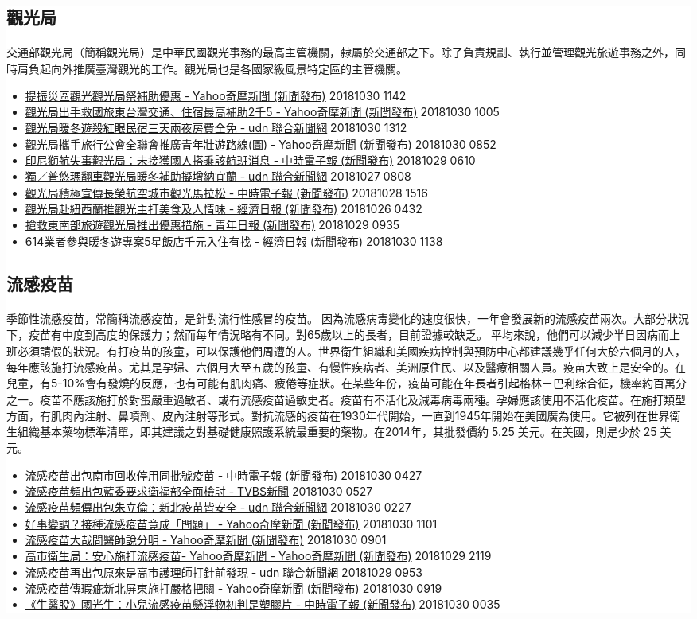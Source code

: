 ## 觀光局

交通部觀光局（簡稱觀光局）是中華民國觀光事務的最高主管機關，隸屬於交通部之下。除了負責規劃、執行並管理觀光旅遊事務之外，同時肩負起向外推廣臺灣觀光的工作。觀光局也是各國家級風景特定區的主管機關。


- [提振災區觀光觀光局祭補助優惠 - Yahoo奇摩新聞 (新聞發布)](https://tw.news.yahoo.com/%E6%8F%90%E6%8C%AF%E7%81%BD%E5%8D%80%E8%A7%80%E5%85%89-%E8%A7%80%E5%85%89%E5%B1%80%E7%A5%AD%E8%A3%9C%E5%8A%A9%E5%84%AA%E6%83%A0-114200242.html "提振災區觀光觀光局祭補助優惠 - Yahoo奇摩新聞 (新聞發布)") 20181030 1142
- [觀光局出手救國旅東台灣交通、住宿最高補助2千5 - Yahoo奇摩新聞 (新聞發布)](https://tw.news.yahoo.com/%E8%A7%80%E5%85%89%E5%B1%80%E5%87%BA%E6%89%8B%E6%95%91%E5%9C%8B%E6%97%85-%E6%9D%B1%E5%8F%B0%E7%81%A3%E4%BA%A4%E9%80%9A-%E4%BD%8F%E5%AE%BF%E6%9C%80%E9%AB%98%E8%A3%9C%E5%8A%A92%E5%8D%835-095110888.html "觀光局出手救國旅東台灣交通、住宿最高補助2千5 - Yahoo奇摩新聞 (新聞發布)") 20181030 1005
- [觀光局暖冬遊殺紅眼民宿三天兩夜房費全免 - udn 聯合新聞網](https://udn.com/news/story/7266/3451642 "觀光局暖冬遊殺紅眼民宿三天兩夜房費全免 - udn 聯合新聞網") 20181030 1312
- [觀光局攜手旅行公會全聯會推廣青年壯遊路線(圖) - Yahoo奇摩新聞 (新聞發布)](https://tw.news.yahoo.com/%E8%A7%80%E5%85%89%E5%B1%80%E6%94%9C%E6%89%8B%E6%97%85%E8%A1%8C%E5%85%AC%E6%9C%83%E5%85%A8%E8%81%AF%E6%9C%83-%E6%8E%A8%E5%BB%A3%E9%9D%92%E5%B9%B4%E5%A3%AF%E9%81%8A%E8%B7%AF%E7%B7%9A-%E5%9C%96-083002164.html "觀光局攜手旅行公會全聯會推廣青年壯遊路線(圖) - Yahoo奇摩新聞 (新聞發布)") 20181030 0852
- [印尼獅航失事觀光局：未接獲國人搭乘該航班消息 - 中時電子報 (新聞發布)](https://www.chinatimes.com/realtimenews/20181029002330-260415 "印尼獅航失事觀光局：未接獲國人搭乘該航班消息 - 中時電子報 (新聞發布)") 20181029 0610
- [獨／普悠瑪翻車觀光局暖冬補助擬增納宜蘭 - udn 聯合新聞網](https://udn.com/news/story/7266/3445975 "獨／普悠瑪翻車觀光局暖冬補助擬增納宜蘭 - udn 聯合新聞網") 20181027 0808
- [觀光局積極宣傳長榮航空城市觀光馬拉松 - 中時電子報 (新聞發布)](https://www.chinatimes.com/realtimenews/20181028002905-260415 "觀光局積極宣傳長榮航空城市觀光馬拉松 - 中時電子報 (新聞發布)") 20181028 1516
- [觀光局赴紐西蘭推觀光主打美食及人情味 - 經濟日報 (新聞發布)](https://money.udn.com/money/story/5599/3443849 "觀光局赴紐西蘭推觀光主打美食及人情味 - 經濟日報 (新聞發布)") 20181026 0432
- [搶救東南部旅遊觀光局推出優惠措施 - 青年日報 (新聞發布)](https://www.ydn.com.tw/News/310856 "搶救東南部旅遊觀光局推出優惠措施 - 青年日報 (新聞發布)") 20181029 0935
- [614業者參與暖冬遊專案5星飯店千元入住有找 - 經濟日報 (新聞發布)](https://money.udn.com/money/story/7307/3451407 "614業者參與暖冬遊專案5星飯店千元入住有找 - 經濟日報 (新聞發布)") 20181030 1138

## 流感疫苗

季節性流感疫苗，常簡稱流感疫苗，是針對流行性感冒的疫苗。 因為流感病毒變化的速度很快，一年會發展新的流感疫苗兩次。大部分狀況下，疫苗有中度到高度的保護力；然而每年情況略有不同。對65歲以上的長者，目前證據較缺乏。 平均來說，他們可以減少半日因病而上班必須請假的狀況。有打疫苗的孩童，可以保護他們周遭的人。世界衛生組織和美國疾病控制與預防中心都建議幾乎任何大於六個月的人，每年應該施打流感疫苗。尤其是孕婦、六個月大至五歲的孩童、有慢性疾病者、美洲原住民、以及醫療相關人員。疫苗大致上是安全的。在兒童，有5-10%會有發燒的反應，也有可能有肌肉痛、疲倦等症狀。在某些年份，疫苗可能在年長者引起格林－巴利综合征，機率約百萬分之一。疫苗不應該施打於對蛋嚴重過敏者、或有流感疫苗過敏史者。疫苗有不活化及減毒病毒兩種。孕婦應該使用不活化疫苗。在施打類型方面，有肌肉內注射、鼻噴劑、皮內注射等形式。對抗流感的疫苗在1930年代開始，一直到1945年開始在美國廣為使用。它被列在世界衛生組織基本藥物標準清單，即其建議之對基礎健康照護系統最重要的藥物。在2014年，其批發價約 5.25 美元。在美國，則是少於 25 美元。
- [流感疫苗出包南市回收停用同批號疫苗 - 中時電子報 (新聞發布)](https://www.chinatimes.com/realtimenews/20181030002245-260405 "流感疫苗出包南市回收停用同批號疫苗 - 中時電子報 (新聞發布)") 20181030 0427
- [流感疫苗頻出包藍委要求衛福部全面檢討 - TVBS新聞](https://news.tvbs.com.tw/politics/1019416 "流感疫苗頻出包藍委要求衛福部全面檢討 - TVBS新聞") 20181030 0527
- [流感疫苗頻傳出包朱立倫：新北疫苗皆安全 - udn 聯合新聞網](https://udn.com/news/story/7266/3450194 "流感疫苗頻傳出包朱立倫：新北疫苗皆安全 - udn 聯合新聞網") 20181030 0227
- [好事變調？接種流感疫苗竟成「問題」 - Yahoo奇摩新聞 (新聞發布)](https://tw.news.yahoo.com/%E5%A5%BD%E4%BA%8B%E8%AE%8A%E8%AA%BF-%E6%8E%A5%E7%A8%AE%E6%B5%81%E6%84%9F%E7%96%AB%E8%8B%97%E7%AB%9F%E6%88%90-%E5%95%8F%E9%A1%8C-105102810.html "好事變調？接種流感疫苗竟成「問題」 - Yahoo奇摩新聞 (新聞發布)") 20181030 1101
- [流感疫苗大哉問醫師說分明 - Yahoo奇摩新聞 (新聞發布)](https://tw.news.yahoo.com/%E6%B5%81%E6%84%9F%E7%96%AB%E8%8B%97%E5%A4%A7%E5%93%89%E5%95%8F-%E9%86%AB%E5%B8%AB%E8%AA%AA%E5%88%86%E6%98%8E-084600383.html "流感疫苗大哉問醫師說分明 - Yahoo奇摩新聞 (新聞發布)") 20181030 0901
- [高市衛生局：安心施打流感疫苗- Yahoo奇摩新聞 - Yahoo奇摩新聞 (新聞發布)](https://tw.news.yahoo.com/%E9%AB%98%E5%B8%82%E8%A1%9B%E7%94%9F%E5%B1%80-%E5%AE%89%E5%BF%83%E6%96%BD%E6%89%93%E6%B5%81%E6%84%9F%E7%96%AB%E8%8B%97-210849033.html "高市衛生局：安心施打流感疫苗- Yahoo奇摩新聞 - Yahoo奇摩新聞 (新聞發布)") 20181029 2119
- [流感疫苗再出包原來是高市護理師打針前發現 - udn 聯合新聞網](https://udn.com/news/story/7266/3449242 "流感疫苗再出包原來是高市護理師打針前發現 - udn 聯合新聞網") 20181029 0953
- [流感疫苗傳瑕疵新北屏東施打嚴格把關 - Yahoo奇摩新聞 (新聞發布)](https://tw.news.yahoo.com/%E6%B5%81%E6%84%9F%E7%96%AB%E8%8B%97%E5%82%B3%E7%91%95%E7%96%B5-%E6%96%B0%E5%8C%97%E5%B1%8F%E6%9D%B1%E6%96%BD%E6%89%93%E5%9A%B4%E6%A0%BC%E6%8A%8A%E9%97%9C-085620566.html "流感疫苗傳瑕疵新北屏東施打嚴格把關 - Yahoo奇摩新聞 (新聞發布)") 20181030 0919
- [《生醫股》國光生：小兒流感疫苗懸浮物初判是塑膠片 - 中時電子報 (新聞發布)](https://www.chinatimes.com/realtimenews/20181030001386-260410 "《生醫股》國光生：小兒流感疫苗懸浮物初判是塑膠片 - 中時電子報 (新聞發布)") 20181030 0035
